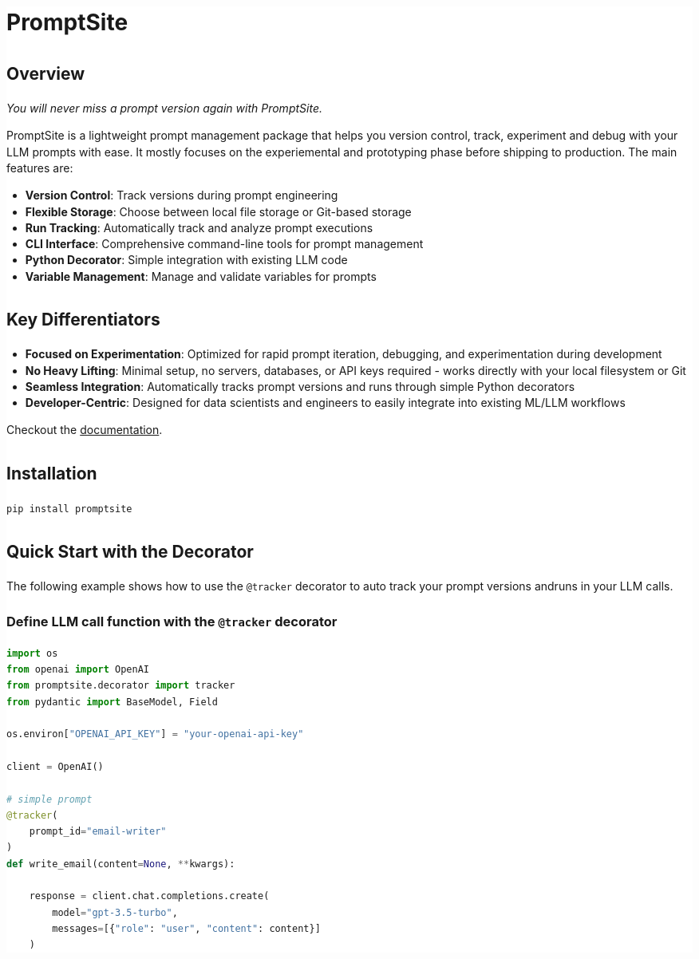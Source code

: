 # PromptSite


## Overview

*You will never miss a prompt version again with PromptSite.*

PromptSite is a lightweight prompt management package that helps you version control, track, experiment and debug with your LLM prompts with ease. It mostly focuses on the experiemental and prototyping phase before shipping to production. The main features are:

- **Version Control**: Track versions during prompt engineering
- **Flexible Storage**: Choose between local file storage or Git-based storage
- **Run Tracking**: Automatically track and analyze prompt executions
- **CLI Interface**: Comprehensive command-line tools for prompt management
- **Python Decorator**: Simple integration with existing LLM code
- **Variable Management**: Manage and validate variables for prompts

## Key Differentiators
- **Focused on Experimentation**: Optimized for rapid prompt iteration, debugging, and experimentation during development
- **No Heavy Lifting**: Minimal setup, no servers, databases, or API keys required - works directly with your local filesystem or Git
- **Seamless Integration**: Automatically tracks prompt versions and runs through simple Python decorators
- **Developer-Centric**: Designed for data scientists and engineers to easily integrate into existing ML/LLM workflows


Checkout the [documentation](https://dkuang1980.github.io/promptsite/).

## Installation

```bash
pip install promptsite
```

## Quick Start with the Decorator

The following example shows how to use the `@tracker` decorator to auto track your prompt versions andruns in your LLM calls.

### Define LLM call function with the `@tracker` decorator

```python
import os
from openai import OpenAI
from promptsite.decorator import tracker
from pydantic import BaseModel, Field

os.environ["OPENAI_API_KEY"] = "your-openai-api-key"

client = OpenAI()

# simple prompt
@tracker(
    prompt_id="email-writer"
)
def write_email(content=None, **kwargs):
    
    response = client.chat.completions.create(
        model="gpt-3.5-turbo",
        messages=[{"role": "user", "content": content}]
    )
```